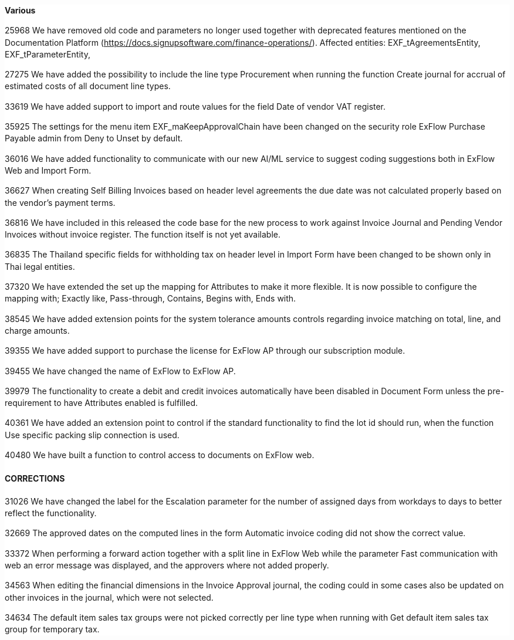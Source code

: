 **Various**

25968 We have removed old code and parameters no longer used together with deprecated features mentioned on the Documentation Platform (https://docs.signupsoftware.com/finance-operations/).
Affected entities: EXF_tAgreementsEntity, EXF_tParameterEntity, 

27275 We have added the possibility to include the line type Procurement when running the function Create journal for accrual of estimated costs of all document line types.

33619 We have added support to import and route values for the field Date of vendor VAT register.

35925 The settings for the menu item EXF_maKeepApprovalChain have been changed on the security role ExFlow Purchase Payable admin from Deny to Unset by default.

36016 We have added functionality to communicate with our new AI/ML service to suggest coding suggestions both in ExFlow Web and Import Form.

36627 When creating Self Billing Invoices based on header level agreements the due date was not calculated properly based on the vendor’s payment terms.

36816 We have included in this released the code base for the new process to work against Invoice Journal and Pending Vendor Invoices without invoice register. The function itself is not yet available.

36835 The Thailand specific fields for withholding tax on header level in Import Form have been changed to be shown only in Thai legal entities.

37320 We have extended the set up the mapping for Attributes to make it more flexible. It is now possible to configure the mapping with; Exactly like, Pass-through, Contains, Begins with, Ends with.
 
38545 We have added extension points for the system tolerance amounts controls regarding invoice matching on total, line, and charge amounts.

39355 We have added support to purchase the license for ExFlow AP through our subscription module.

39455 We have changed the name of ExFlow to ExFlow AP.

39979 The functionality to create a debit and credit invoices automatically have been disabled in Document Form unless the pre-requirement to have Attributes enabled is fulfilled.

40361 We have added an extension point to control if the standard functionality to find the lot id should run, when the function Use specific packing slip connection is used.

40480 We have built a function to control access to documents on ExFlow web.

#### CORRECTIONS
31026 We have changed the label for the Escalation parameter for the number of assigned days from workdays to days to better reflect the functionality.

32669 The approved dates on the computed lines in the form Automatic invoice coding did not show the correct value. 

33372 When performing a forward action together with a split line in ExFlow Web while the parameter Fast communication with web an error message was displayed, and the approvers where not added properly.

34563 When editing the financial dimensions in the Invoice Approval journal, the coding could in some cases also be updated on other invoices in the journal, which were not selected.

34634 The default item sales tax groups were not picked correctly per line type when running with Get default item sales tax group for temporary tax.
